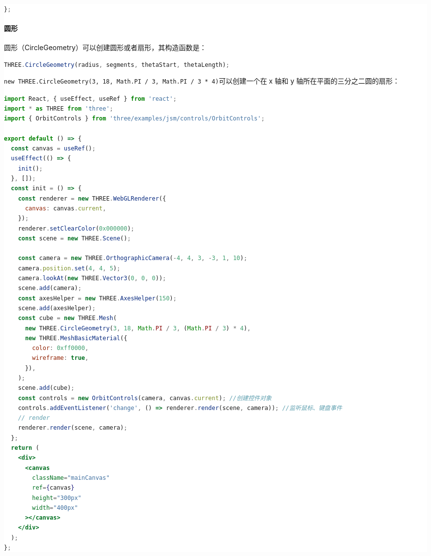 ```jsx
};
```

#### 圆形

圆形（CircleGeometry）可以创建圆形或者扇形，其构造函数是：

```javascript
THREE.CircleGeometry(radius, segments, thetaStart, thetaLength);
```

`new THREE.CircleGeometry(3, 18, Math.PI / 3, Math.PI / 3 * 4)`可以创建一个在 x 轴和 y 轴所在平面的三分之二圆的扇形：

```jsx
import React, { useEffect, useRef } from 'react';
import * as THREE from 'three';
import { OrbitControls } from 'three/examples/jsm/controls/OrbitControls';

export default () => {
  const canvas = useRef();
  useEffect(() => {
    init();
  }, []);
  const init = () => {
    const renderer = new THREE.WebGLRenderer({
      canvas: canvas.current,
    });
    renderer.setClearColor(0x000000);
    const scene = new THREE.Scene();

    const camera = new THREE.OrthographicCamera(-4, 4, 3, -3, 1, 10);
    camera.position.set(4, 4, 5);
    camera.lookAt(new THREE.Vector3(0, 0, 0));
    scene.add(camera);
    const axesHelper = new THREE.AxesHelper(150);
    scene.add(axesHelper);
    const cube = new THREE.Mesh(
      new THREE.CircleGeometry(3, 18, Math.PI / 3, (Math.PI / 3) * 4),
      new THREE.MeshBasicMaterial({
        color: 0xff0000,
        wireframe: true,
      }),
    );
    scene.add(cube);
    const controls = new OrbitControls(camera, canvas.current); //创建控件对象
    controls.addEventListener('change', () => renderer.render(scene, camera)); //监听鼠标、键盘事件
    // render
    renderer.render(scene, camera);
  };
  return (
    <div>
      <canvas
        className="mainCanvas"
        ref={canvas}
        height="300px"
        width="400px"
      ></canvas>
    </div>
  );
};
```
